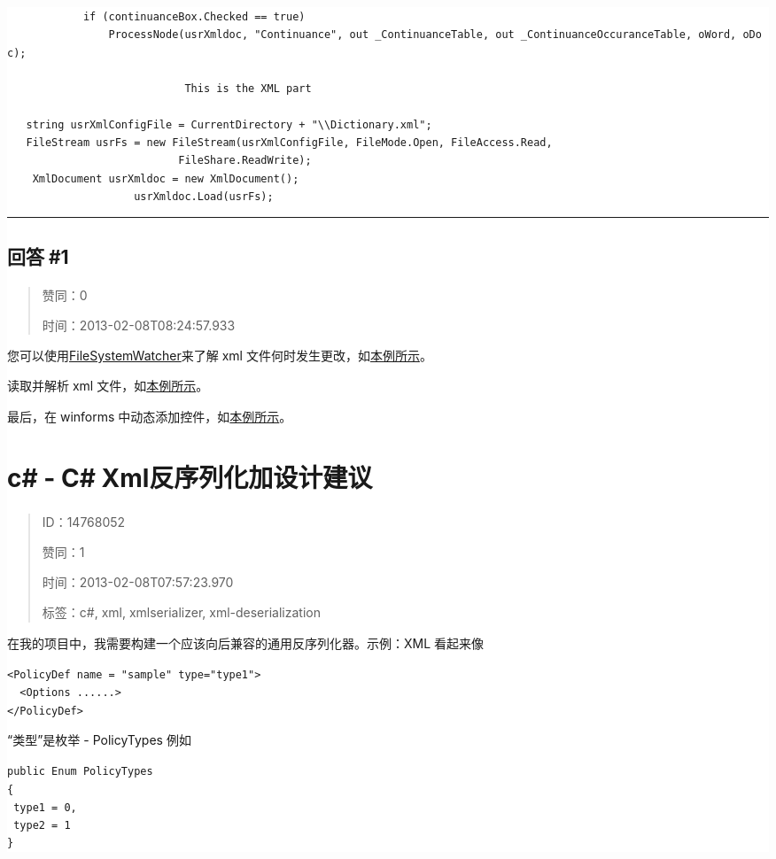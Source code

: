 ```
            if (continuanceBox.Checked == true)
                ProcessNode(usrXmldoc, "Continuance", out _ContinuanceTable, out _ContinuanceOccuranceTable, oWord, oDoc);

                            This is the XML part

   string usrXmlConfigFile = CurrentDirectory + "\\Dictionary.xml";
   FileStream usrFs = new FileStream(usrXmlConfigFile, FileMode.Open, FileAccess.Read,
                           FileShare.ReadWrite);
    XmlDocument usrXmldoc = new XmlDocument();
                    usrXmldoc.Load(usrFs); 
```

* * *

## 回答 #1

> 赞同：0
> 
> 时间：2013-02-08T08:24:57.933

您可以使用[FileSystemWatcher](http://msdn.microsoft.com/es-es/library/system.io.filesystemwatcher%28v=vs.100%29.aspx)来了解 xml 文件何时发生更改，如[本例所示](https://stackoverflow.com/questions/721714/notification-when-a-file-changes)。

读取并解析 xml 文件，如[本例所示](https://stackoverflow.com/questions/5604330/c-sharp-xml-parsing-read-a-simple-xml-file-and-retrieve-values)。

最后，在 winforms 中动态添加控件，如[本例所示](https://stackoverflow.com/questions/2688915/adding-removing-dynamic-controls-in-c-sharp-winforms)。

# c# - C# Xml反序列化加设计建议

> ID：14768052
> 
> 赞同：1
> 
> 时间：2013-02-08T07:57:23.970
> 
> 标签：c#, xml, xmlserializer, xml-deserialization

在我的项目中，我需要构建一个应该向后兼容的通用反序列化器。示例：XML 看起来像

```
<PolicyDef name = "sample" type="type1">
  <Options ......>
</PolicyDef> 
```

“类型”是枚举 - PolicyTypes 例如

```
public Enum PolicyTypes
{
 type1 = 0,
 type2 = 1
} 
```
